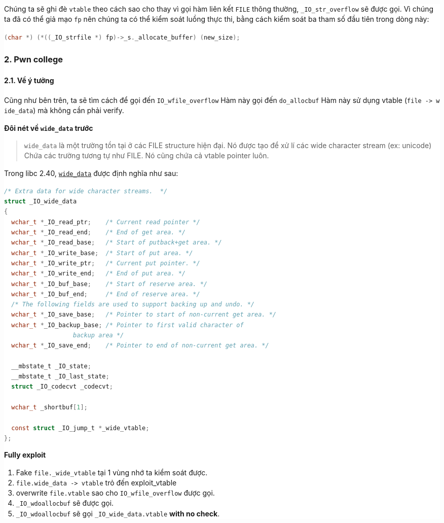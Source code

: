 Chúng ta sẽ ghi đè `vtable` theo cách sao cho thay vì gọi hàm liên kết `FILE` thông thường, `_IO_str_overflow` sẽ được gọi. Vì chúng ta đã có thể giả mạo `fp` nên chúng ta có thể kiểm soát luồng thực thi, bằng cách kiểm soát ba tham số đầu tiên trong dòng này:
```C
(char *) (*((_IO_strfile *) fp)->_s._allocate_buffer) (new_size);
```

### 2. Pwn college 

#### 2.1. Về ý tưởng
Cũng như bên trên, ta sẽ tìm cách để gọi đến `IO_wfile_overflow`
Hàm này gọi đến `do_allocbuf`
Hàm này sử dụng vtable (`file -> wide_data`) mà không cần phải verify.

**Đôi nét về `wide_data` trước**
> `wide_data` là một trường tồn tại ở các FILE structure hiện đại.
> Nó được tạo để xử lí các wide character stream (ex: unicode)
> Chứa các trường tương tự như FILE.
> Nó cũng chứa cả vtable pointer luôn.

Trong libc 2.40, [`wide_data`]([`wide_data`](https://elixir.bootlin.com/glibc/glibc-2.40.9000/source/libio/libio.h#L121)) được định nghĩa như sau:
```c
/* Extra data for wide character streams.  */
struct _IO_wide_data
{
  wchar_t *_IO_read_ptr;	/* Current read pointer */
  wchar_t *_IO_read_end;	/* End of get area. */
  wchar_t *_IO_read_base;	/* Start of putback+get area. */
  wchar_t *_IO_write_base;	/* Start of put area. */
  wchar_t *_IO_write_ptr;	/* Current put pointer. */
  wchar_t *_IO_write_end;	/* End of put area. */
  wchar_t *_IO_buf_base;	/* Start of reserve area. */
  wchar_t *_IO_buf_end;		/* End of reserve area. */
  /* The following fields are used to support backing up and undo. */
  wchar_t *_IO_save_base;	/* Pointer to start of non-current get area. */
  wchar_t *_IO_backup_base;	/* Pointer to first valid character of
				   backup area */
  wchar_t *_IO_save_end;	/* Pointer to end of non-current get area. */

  __mbstate_t _IO_state;
  __mbstate_t _IO_last_state;
  struct _IO_codecvt _codecvt;

  wchar_t _shortbuf[1];

  const struct _IO_jump_t *_wide_vtable;
};
```

**Fully exploit**
1. Fake `file._wide_vtable` tại 1 vùng nhớ ta kiểm soát được.
2. `file.wide_data -> vtable` trỏ đến exploit_vtable
3. overwrite `file.vtable` sao cho `IO_wfile_overflow` được gọi.
4. `_IO_wdoallocbuf` sẽ được gọi.
5. `_IO_wdoallocbuf` sẽ gọi `_IO_wide_data.vtable` **with no check**.
